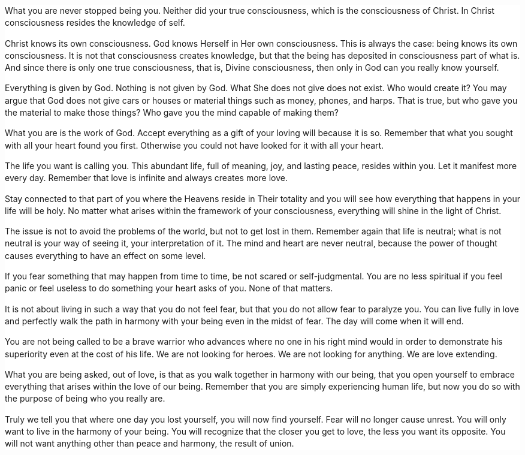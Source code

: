 What you are never stopped being you. Neither did your true consciousness,
which is the consciousness of Christ. In Christ consciousness resides the
knowledge of self.

Christ knows its own consciousness. God knows Herself in Her own consciousness.
This is always the case: being knows its own consciousness. It is not that
consciousness creates knowledge, but that the being has deposited in
consciousness part of what is. And since there is only one true consciousness,
that is, Divine consciousness, then only in God can you really know yourself.

Everything is given by God. Nothing is not given by God. What She does not give
does not exist. Who would create it? You may argue that God does not give cars
or houses or material things such as money, phones, and harps. That is true,
but who gave you the material to make those things? Who gave you the mind
capable of making them?

What you are is the work of God. Accept everything as a gift of your loving
will because it is so. Remember that what you sought with all your heart found
you first. Otherwise you could not have looked for it with all your heart.

The life you want is calling you. This abundant life, full of meaning, joy, and
lasting peace, resides within you. Let it manifest more every day. Remember
that love is infinite and always creates more love.

Stay connected to that part of you where the Heavens reside in Their totality
and you will see how everything that happens in your life will be holy. No
matter what arises within the framework of your consciousness, everything
will shine in the light of Christ.

The issue is not to avoid the problems of the world, but not to get lost in
them. Remember again that life is neutral; what is not neutral is your way of
seeing it, your interpretation of it. The mind and heart are never neutral,
because the power of thought causes everything to have an effect on some level.

If you fear something that may happen from time to time, be not scared or
self-judgmental. You are no less spiritual if you feel panic or feel useless to
do something your heart asks of you. None of that matters.

It is not about living in such a way that you do not feel fear, but that you do
not allow fear to paralyze you. You can live fully in love and perfectly walk
the path in harmony with your being even in the midst of fear. The day will
come when it will end.

You are not being called to be a brave warrior who advances where no one in his
right mind would in order to demonstrate his superiority even at the cost of
his life. We are not looking for heroes. We are not looking for anything. We
are love extending.

What you are being asked, out of love, is that as you walk together in harmony
with our being, that you open yourself to embrace everything that arises within
the love of our being. Remember that you are simply experiencing human life,
but now you do so with the purpose of being who you really are.

Truly we tell you that where one day you lost yourself, you will now find
yourself. Fear will no longer cause unrest. You will only want to live in the
harmony of your being. You will recognize that the closer you get to love,
the less you want its opposite. You will not want anything other than peace and
harmony, the result of union.
